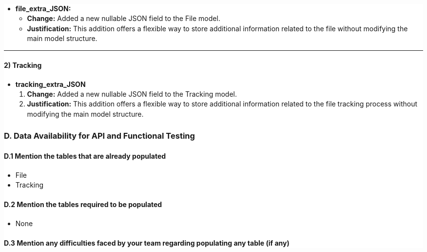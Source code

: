- **file_extra_JSON:**  
  - **Change:** Added a new nullable JSON field to the File model.  
  - **Justification:** This addition offers a flexible way to store additional information related to the file without modifying the main model structure.

---

#### 2) Tracking  
- **tracking_extra_JSON**  
  1) **Change:** Added a new nullable JSON field to the Tracking model.  
  2) **Justification:** This addition offers a flexible way to store additional information related to the file tracking process without modifying the main model structure.

### D. Data Availability for API and Functional Testing

#### D.1 Mention the tables that are already populated
- File  
- Tracking

#### D.2 Mention the tables required to be populated
- None

#### D.3 Mention any difficulties faced by your team regarding populating any table (if any)

